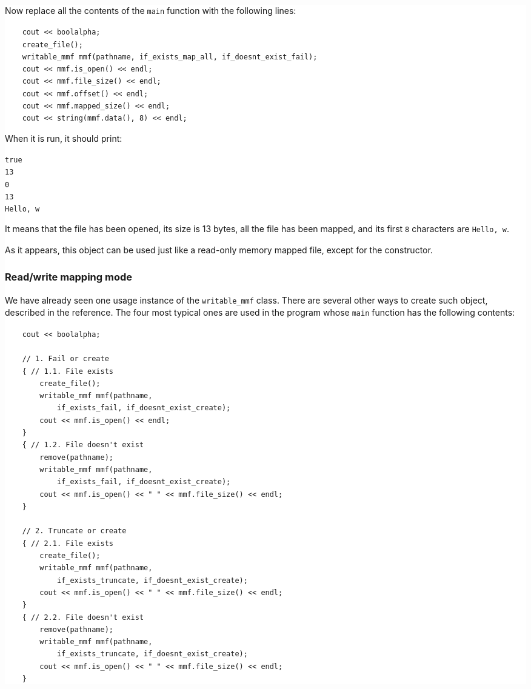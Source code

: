 Now replace all the contents of the `main` function with the following lines:

        cout << boolalpha;
        create_file();
        writable_mmf mmf(pathname, if_exists_map_all, if_doesnt_exist_fail);
        cout << mmf.is_open() << endl;
        cout << mmf.file_size() << endl;
        cout << mmf.offset() << endl;
        cout << mmf.mapped_size() << endl;
        cout << string(mmf.data(), 8) << endl;

When it is run, it should print:

    true
    13
    0
    13
    Hello, w

It means that the file has been opened, its size is 13 bytes,
all the file has been mapped, and its first `8` characters are `Hello, w`.

As it appears, this object can be used just like a read-only memory mapped
file, except for the constructor.


### Read/write mapping mode

We have already seen one usage instance of the `writable_mmf` class.
There are several other ways to create such object,
described in the reference.
The four most typical ones are used in the program
whose `main` function has the following contents:

        cout << boolalpha;

        // 1. Fail or create
        { // 1.1. File exists
            create_file();
            writable_mmf mmf(pathname,
                if_exists_fail, if_doesnt_exist_create);
            cout << mmf.is_open() << endl;
        }
        { // 1.2. File doesn't exist
            remove(pathname);
            writable_mmf mmf(pathname,
                if_exists_fail, if_doesnt_exist_create);
            cout << mmf.is_open() << " " << mmf.file_size() << endl;
        }

        // 2. Truncate or create
        { // 2.1. File exists
            create_file();
            writable_mmf mmf(pathname,
                if_exists_truncate, if_doesnt_exist_create);
            cout << mmf.is_open() << " " << mmf.file_size() << endl;
        }
        { // 2.2. File doesn't exist
            remove(pathname);
            writable_mmf mmf(pathname,
                if_exists_truncate, if_doesnt_exist_create);
            cout << mmf.is_open() << " " << mmf.file_size() << endl;
        }
